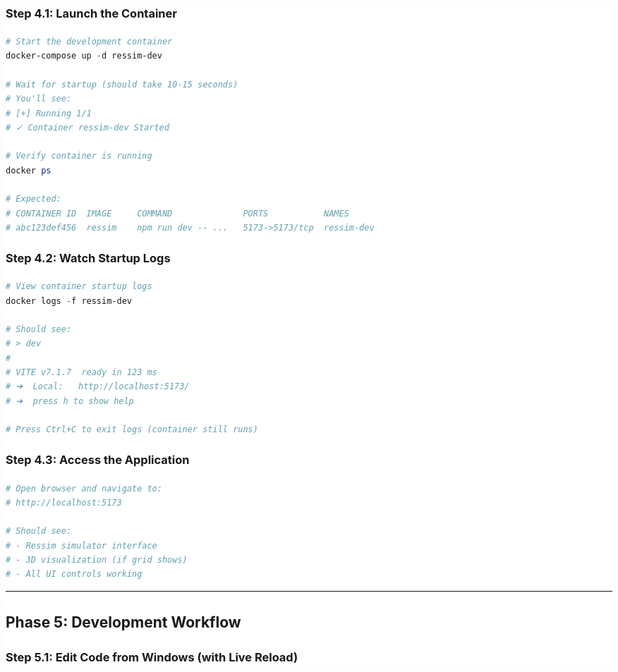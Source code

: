 ### Step 4.1: Launch the Container

```powershell
# Start the development container
docker-compose up -d ressim-dev

# Wait for startup (should take 10-15 seconds)
# You'll see:
# [+] Running 1/1
# ✓ Container ressim-dev Started

# Verify container is running
docker ps

# Expected:
# CONTAINER ID  IMAGE     COMMAND              PORTS           NAMES
# abc123def456  ressim    npm run dev -- ...   5173->5173/tcp  ressim-dev
```

### Step 4.2: Watch Startup Logs

```powershell
# View container startup logs
docker logs -f ressim-dev

# Should see:
# > dev
# 
# VITE v7.1.7  ready in 123 ms
# ➜  Local:   http://localhost:5173/
# ➜  press h to show help

# Press Ctrl+C to exit logs (container still runs)
```

### Step 4.3: Access the Application

```powershell
# Open browser and navigate to:
# http://localhost:5173

# Should see:
# - Ressim simulator interface
# - 3D visualization (if grid shows)
# - All UI controls working
```

---

## Phase 5: Development Workflow

### Step 5.1: Edit Code from Windows (with Live Reload)
